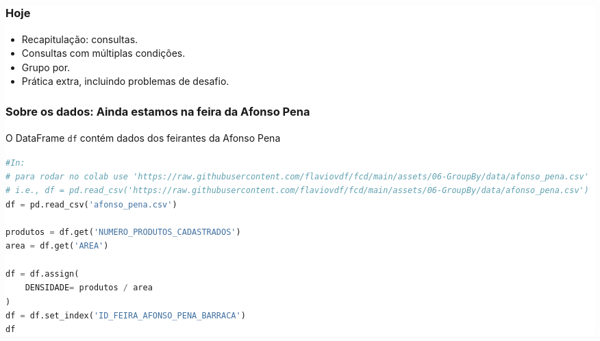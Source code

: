 <script type="text/javascript" src="https://pandastutor.com/build/wsembed.bundle.2022-07-07-release.js"></script>
<script>
console.log("initializing pandas_tutor js")

function drawWsv(viz_id, spec, options) {
  if (typeof createWsvFromPandasTrace === 'undefined') {
    setTimeout(() => drawWsv(viz_id, spec, options), 2000) // retry in 2 seconds
    return
  }
  createWsvFromPandasTrace(viz_id, spec, options)
}
</script>



### Hoje

- Recapitulação: consultas.
- Consultas com múltiplas condições.
- Grupo por.
- Prática extra, incluindo problemas de desafio.

### Sobre os dados: Ainda estamos na feira da Afonso Pena

O DataFrame `df` contém dados dos feirantes da Afonso Pena


```python
#In: 
# para rodar no colab use 'https://raw.githubusercontent.com/flaviovdf/fcd/main/assets/06-GroupBy/data/afonso_pena.csv'
# i.e., df = pd.read_csv('https://raw.githubusercontent.com/flaviovdf/fcd/main/assets/06-GroupBy/data/afonso_pena.csv')
df = pd.read_csv('afonso_pena.csv')

produtos = df.get('NUMERO_PRODUTOS_CADASTRADOS')
area = df.get('AREA')

df = df.assign(
    DENSIDADE= produtos / area
)
df = df.set_index('ID_FEIRA_AFONSO_PENA_BARRACA')
df
```




<div>
<style scoped>
    .dataframe tbody tr th:only-of-type {
        vertical-align: middle;
    }

    .dataframe tbody tr th {
        vertical-align: top;
    }
